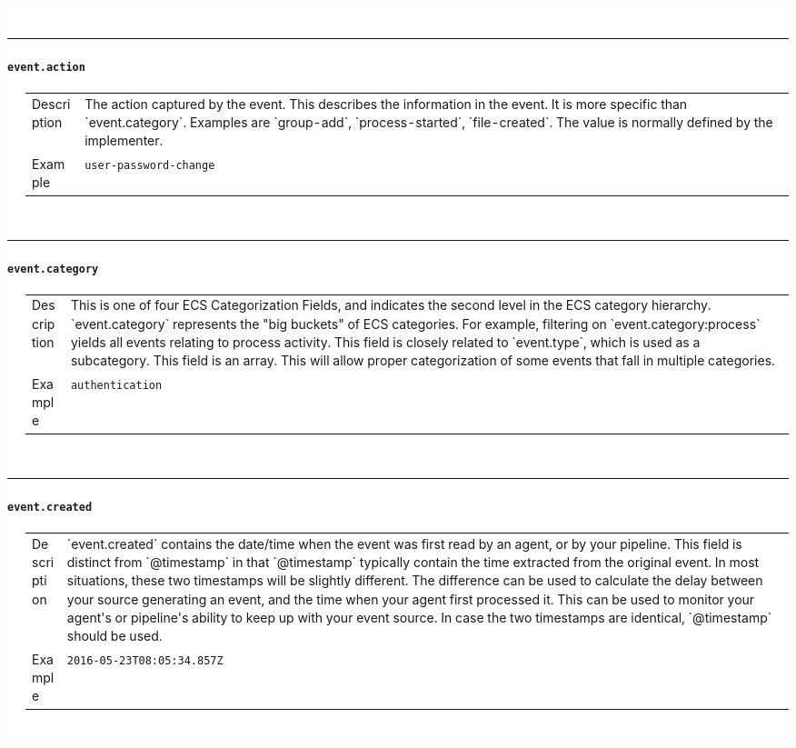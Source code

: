<br>

</div>

<hr>

#### `event.action`

<div style='margin-left: 20px;'>
<table>
<tr><td>Description</td><td>The action captured by the event.  This describes the information in the event. It is more specific than `event.category`. Examples are `group-add`, `process-started`, `file-created`. The value is normally defined by the implementer.</td></tr>
<tr><td>Example</td><td><code>user-password-change</code></td></tr>
</table>

<br>

</div>

<hr>

#### `event.category`

<div style='margin-left: 20px;'>
<table>
<tr><td>Description</td><td>This is one of four ECS Categorization Fields, and indicates the second level in the ECS category hierarchy.  `event.category` represents the "big buckets" of ECS categories. For example, filtering on `event.category:process` yields all events relating to process activity. This field is closely related to `event.type`, which is used as a subcategory.  This field is an array. This will allow proper categorization of some events that fall in multiple categories.</td></tr>
<tr><td>Example</td><td><code>authentication</code></td></tr>
</table>

<br>

</div>

<hr>

#### `event.created`

<div style='margin-left: 20px;'>
<table>
<tr><td>Description</td><td>`event.created` contains the date/time when the event was first read by an agent, or by your pipeline.  This field is distinct from `@timestamp` in that `@timestamp` typically contain the time extracted from the original event.  In most situations, these two timestamps will be slightly different. The difference can be used to calculate the delay between your source generating an event, and the time when your agent first processed it. This can be used to monitor your agent's or pipeline's ability to keep up with your event source.  In case the two timestamps are identical, `@timestamp` should be used.</td></tr>
<tr><td>Example</td><td><code>2016-05-23T08:05:34.857Z</code></td></tr>
</table>

<br>
